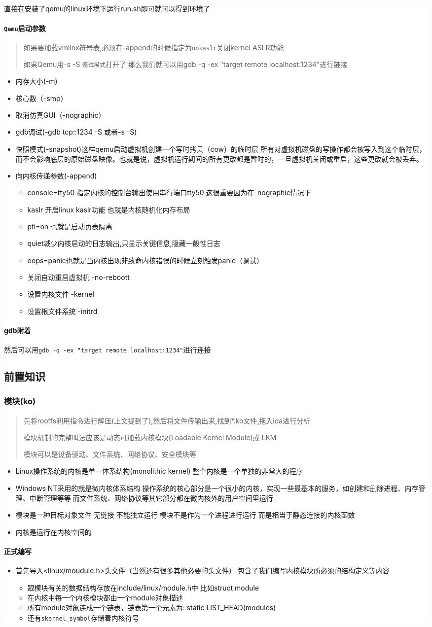 直接在安装了qemu的linux环境下运行run.sh即可就可以得到环境了

#### `Qemu`启动参数

> 如果要加载vmlinx符号表,必须在-append的时候指定为`nokaslr`关闭kernel ASLR功能
>
> 如果Qemu用-s -S `调试模式`打开了 那么我们就可以用gdb -q -ex "target remote localhost:1234"进行链接

- 内存大小(-m)
- 核心数（-smp）

- 取消仿真GUI（-nographic）

- gdb调试(-gdb tcp::1234 -S 或者-s -S)

- 快照模式(-snapshot)这样qemu启动虚拟机创建一个写时拷贝（cow）的临时层 所有对虚拟机磁盘的写操作都会被写入到这个临时层，而不会影响底层的原始磁盘映像。也就是说，虚拟机运行期间的所有更改都是暂时的，一旦虚拟机关闭或重启，这些更改就会被丢弃。

- 向内核传递参数(-append)
  - console=tty50 指定内核的控制台输出使用串行端口tty50 这很重要因为在-nographic情况下
  - kaslr 开启linux kaslr功能 也就是内核随机化内存布局
  - pti=on 也就是启动页表隔离
  - quiet减少内核启动的日志输出,只显示关键信息,隐藏一般性日志
  - oops=panic也就是当内核出现非致命内核错误的时候立刻触发panic（调试）

  - 关闭自动重启虚拟机 -no-reboott

  - 设置内核文件 -kernel
  - 设置根文件系统 -initrd 

#### gdb附着

然后可以用`gdb -q -ex "target remote localhost:1234"`进行连接

## 前置知识

### 模块(ko)

> 先将rootfs利用指令进行解压(上文提到了),然后将文件传输出来,找到*.ko文件,拖入ida进行分析
>
> 模块机制的完整叫法应该是动态可加载内核模块(Loadable Kernel Module)或 LKM
>
> 模块可以是设备驱动、文件系统、网络协议、安全模块等

- Linux操作系统的内核是单一体系结构(monolithic kernel) 整个内核是一个单独的非常大的程序

- Windows NT采用的就是微内核体系结构  操作系统的核心部分是一个很小的内核，实现一些最基本的服务，如创建和删除进程、内存管理、中断管理等等 而文件系统、网络协议等其它部分都在微内核外的用户空间里运行

- 模块是一种目标对象文件 无链接 不能独立运行 模块不是作为一个进程进行运行 而是相当于静态连接的内核函数
- 内核是运行在内核空间的

#### 正式编写

- 首先导入<linux/moudule.h>头文件（当然还有很多其他必要的头文件） 包含了我们编写内核模块所必须的结构定义等内容  

  -  跟模块有关的数据结构存放在include/linux/module.h中 比如struct module
    -  在内核中每一个内核模块都由一个module对象描述
    -  所有module对象连成一个链表，链表第一个元素为: static LIST_HEAD(modules)
  - 还有`skernel_symbol`存储着内核符号
